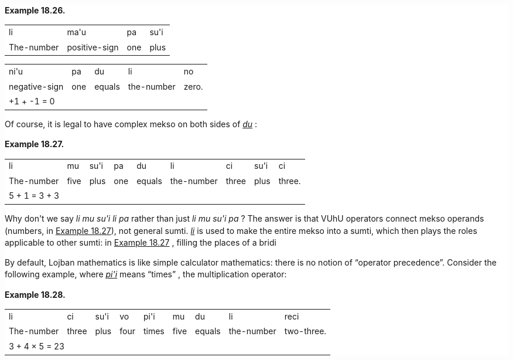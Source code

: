 **Example 18.26. <a id="c18e5d5"></a><a id="id-1.19.7.15.1.2" class="indexterm"></a>** 

<table class="interlinear-gloss"><colgroup></colgroup><tbody><tr class="jbo"><td>li</td><td>ma'u</td><td>pa</td><td>su'i</td></tr><tr class="gloss"><td>The-number</td><td>positive-sign</td><td>one</td><td>plus</td></tr></tbody></table>

<table class="interlinear-gloss"><colgroup></colgroup><tbody><tr class="jbo"><td>ni'u</td><td>pa</td><td>du</td><td>li</td><td>no</td></tr><tr class="gloss"><td>negative-sign</td><td>one</td><td>equals</td><td>the-number</td><td>zero.</td></tr><tr class="informalequation"><td colspan="12321"><div class="informalequation"><span class="mathphrase">+1 + -1 = 0</span></div></td></tr></tbody></table>

</div>  

Of course, it is legal to have complex mekso on both sides of _<a id="id-1.19.7.16.1.1" class="indexterm"></a>[_du_](../go01#valsi-du)_ :

<div class="interlinear-gloss-example example">
<a id="example-random-id-d6bM"></a>

**Example 18.27. <a id="c18e5d6"></a>** 

<table class="interlinear-gloss"><colgroup></colgroup><tbody><tr class="jbo"><td>li</td><td>mu</td><td>su'i</td><td>pa</td><td>du</td><td>li</td><td>ci</td><td>su'i</td><td>ci</td></tr><tr class="gloss"><td>The-number</td><td>five</td><td>plus</td><td>one</td><td>equals</td><td>the-number</td><td>three</td><td>plus</td><td>three.</td></tr><tr class="informalequation"><td colspan="12321"><div class="informalequation"><span class="mathphrase">5 + 1 = 3 + 3</span></div></td></tr></tbody></table>

</div>  

<a id="id-1.19.7.18.1" class="indexterm"></a><a id="id-1.19.7.18.2" class="indexterm"></a><a id="id-1.19.7.18.3" class="indexterm"></a><a id="id-1.19.7.18.4" class="indexterm"></a><a id="id-1.19.7.18.5" class="indexterm"></a><a id="id-1.19.7.18.6" class="indexterm"></a><a id="id-1.19.7.18.7" class="indexterm"></a><a id="id-1.19.7.18.8" class="indexterm"></a>Why don't we say _<a id="id-1.19.7.18.9.1" class="indexterm"></a>li mu su'i li pa_ rather than just _<a id="id-1.19.7.18.10.1" class="indexterm"></a>li mu su'i pa_ ? The answer is that VUhU operators connect mekso operands (numbers, in [Example 18.27](../section-simple-infix#example-random-id-d6bM)), not general sumti. _<a id="id-1.19.7.18.12.1" class="indexterm"></a>[_li_](../go01#valsi-li)_ is used to make the entire mekso into a sumti, which then plays the roles applicable to other sumti: in [Example 18.27](../section-simple-infix#example-random-id-d6bM) , filling the places of a bridi

<a id="id-1.19.7.19.1" class="indexterm"></a><a id="id-1.19.7.19.2" class="indexterm"></a><a id="id-1.19.7.19.3" class="indexterm"></a><a id="id-1.19.7.19.4" class="indexterm"></a>By default, Lojban mathematics is like simple calculator mathematics: there is no notion of “operator precedence”. Consider the following example, where _<a id="id-1.19.7.19.6.1" class="indexterm"></a>[_pi'i_](../go01#valsi-pihi)_ means “times” , the multiplication operator:

<div class="interlinear-gloss-example example">
<a id="example-random-id-7a2Q"></a>

**Example 18.28. <a id="c18e5d7"></a>** 

<table class="interlinear-gloss"><colgroup></colgroup><tbody><tr class="jbo"><td>li</td><td>ci</td><td>su'i</td><td>vo</td><td>pi'i</td><td>mu</td><td>du</td><td>li</td><td>reci</td></tr><tr class="gloss"><td>The-number</td><td>three</td><td>plus</td><td>four</td><td>times</td><td>five</td><td>equals</td><td>the-number</td><td>two-three.</td></tr><tr class="informalequation"><td colspan="12321"><div class="informalequation"><span class="mathphrase">3 + 4 × 5 = 23</span></div></td></tr></tbody></table>
